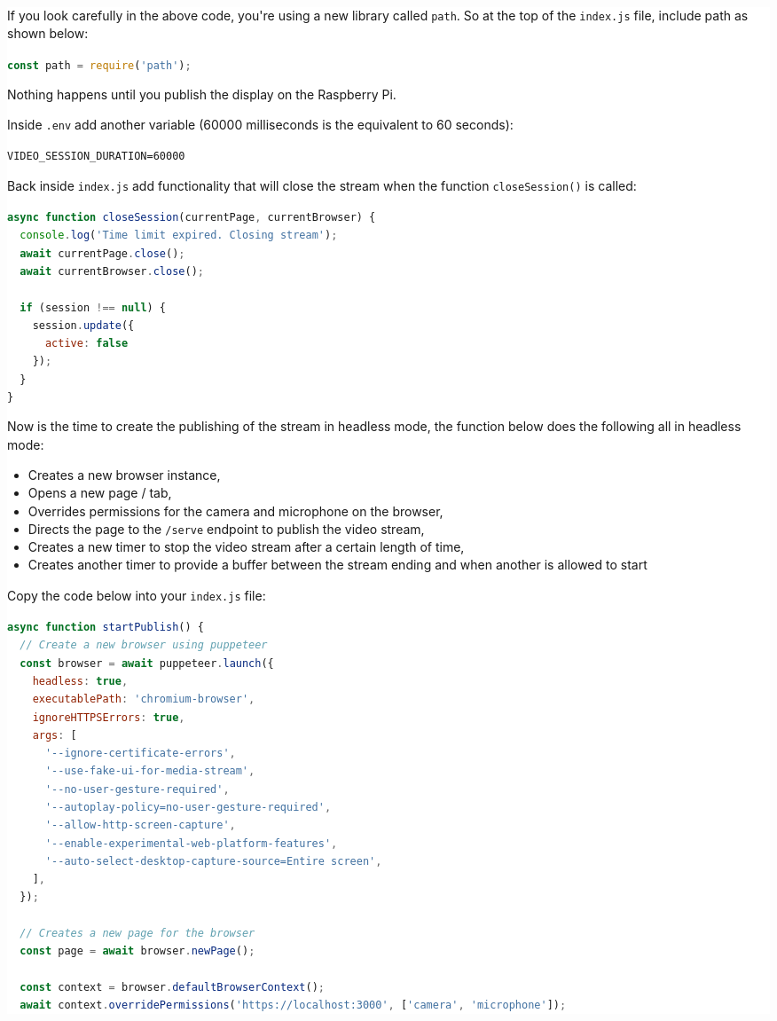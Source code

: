 If you look carefully in the above code, you're using a new library called `path`. So at the top of the `index.js` file, include path as shown below:

```js
const path = require('path');
```

Nothing happens until you publish the display on the Raspberry Pi.

Inside `.env` add another variable (60000 milliseconds is the equivalent to 60 seconds):

```
VIDEO_SESSION_DURATION=60000
```

Back inside `index.js` add functionality that will close the stream when the function `closeSession()` is called:

```js
async function closeSession(currentPage, currentBrowser) {
  console.log('Time limit expired. Closing stream');
  await currentPage.close();
  await currentBrowser.close();

  if (session !== null) {
    session.update({
      active: false
    });
  }
}
```

Now is the time to create the publishing of the stream in headless mode, the function below does the following all in headless mode:

* Creates a new browser instance,
* Opens a new page / tab,
* Overrides permissions for the camera and microphone on the browser,
* Directs the page to the `/serve` endpoint to publish the video stream,
* Creates a new timer to stop the video stream after a certain length of time,
* Creates another timer to provide a buffer between the stream ending and when another is allowed to start

Copy the code below into your `index.js` file:

```js
async function startPublish() {
  // Create a new browser using puppeteer
  const browser = await puppeteer.launch({
    headless: true,
    executablePath: 'chromium-browser',
    ignoreHTTPSErrors: true,
    args: [
      '--ignore-certificate-errors',
      '--use-fake-ui-for-media-stream',
      '--no-user-gesture-required',
      '--autoplay-policy=no-user-gesture-required',
      '--allow-http-screen-capture',
      '--enable-experimental-web-platform-features',
      '--auto-select-desktop-capture-source=Entire screen',
    ],
  });

  // Creates a new page for the browser
  const page = await browser.newPage();

  const context = browser.defaultBrowserContext();
  await context.overridePermissions('https://localhost:3000', ['camera', 'microphone']);

```